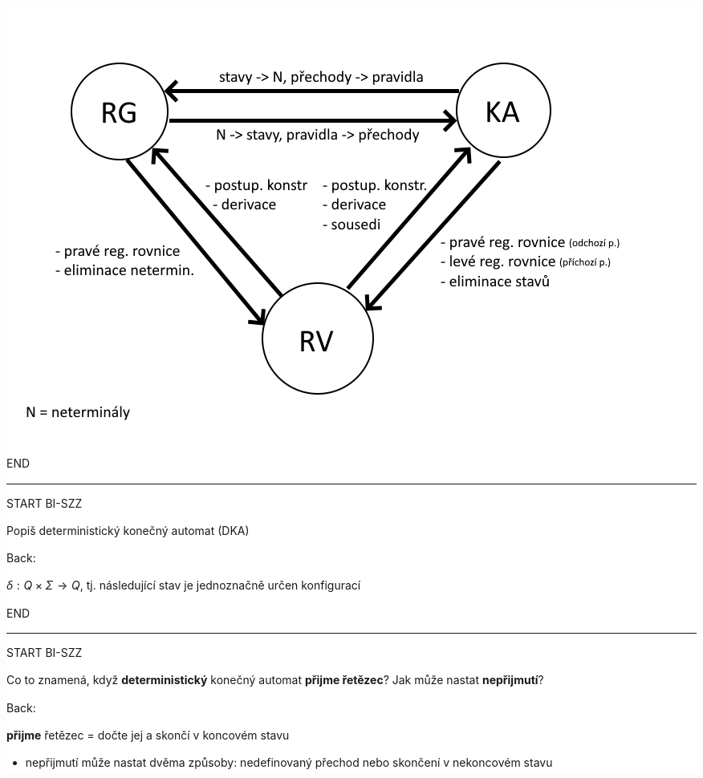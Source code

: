 ![](../../Assets/Pasted%20image%2020240609170735.png)

END

---

START
BI-SZZ

Popiš deterministický konečný automat (DKA)

Back:

 $\delta: Q \times \Sigma \to Q$, tj. následující stav je jednoznačně určen konfigurací

END

---

START
BI-SZZ

Co to znamená, když **deterministický** konečný automat **přijme řetězec**? Jak může nastat **nepřijmutí**?

Back:

**přijme** řetězec = dočte jej a skončí v koncovém stavu
- nepřijmutí může nastat dvěma způsoby: nedefinovaný přechod nebo skončení v nekoncovém stavu

